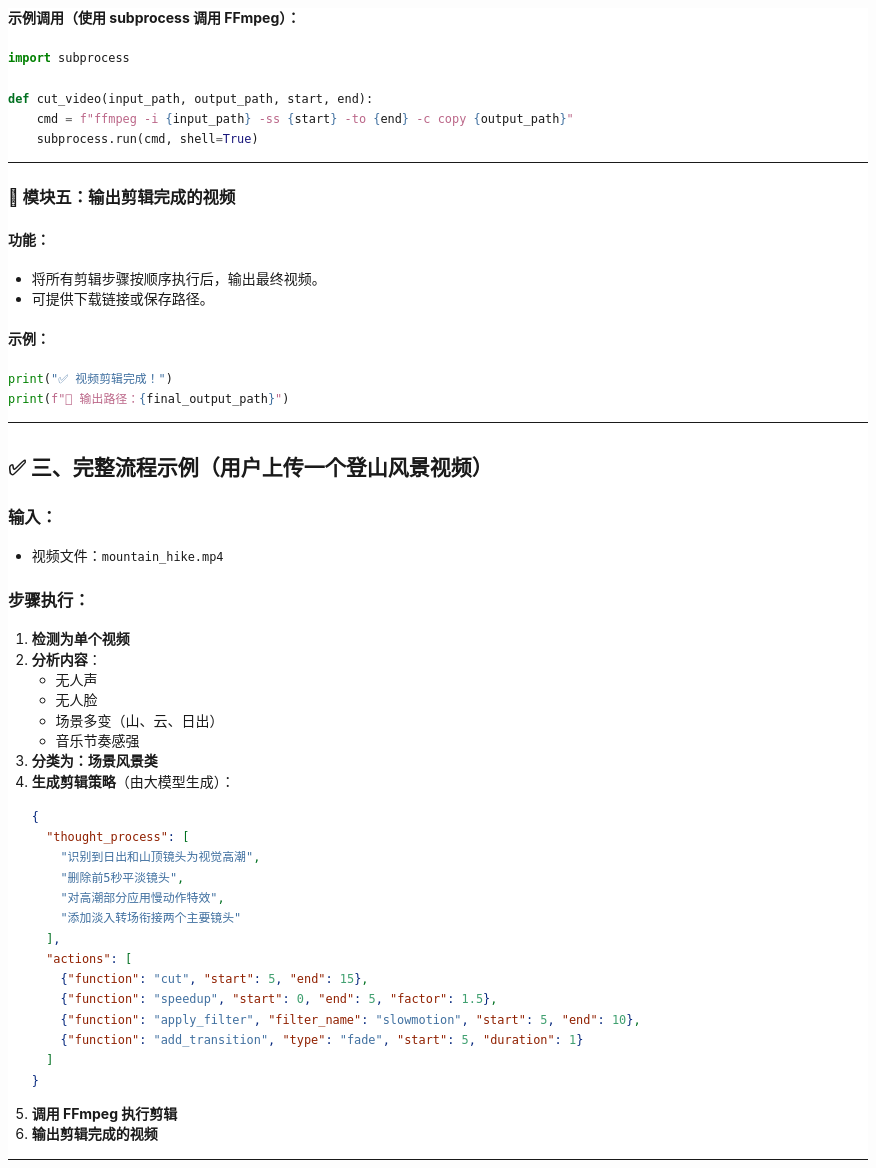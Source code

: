 #### 示例调用（使用 subprocess 调用 FFmpeg）：
```python
import subprocess

def cut_video(input_path, output_path, start, end):
    cmd = f"ffmpeg -i {input_path} -ss {start} -to {end} -c copy {output_path}"
    subprocess.run(cmd, shell=True)
```

---

### 🧱 模块五：输出剪辑完成的视频

#### 功能：
- 将所有剪辑步骤按顺序执行后，输出最终视频。
- 可提供下载链接或保存路径。

#### 示例：
```python
print("✅ 视频剪辑完成！")
print(f"📁 输出路径：{final_output_path}")
```

---

## ✅ 三、完整流程示例（用户上传一个登山风景视频）

### 输入：
- 视频文件：`mountain_hike.mp4`

### 步骤执行：

1. **检测为单个视频**
2. **分析内容**：
   - 无人声
   - 无人脸
   - 场景多变（山、云、日出）
   - 音乐节奏感强
3. **分类为：场景风景类**
4. **生成剪辑策略**（由大模型生成）：
   ```json
   {
     "thought_process": [
       "识别到日出和山顶镜头为视觉高潮",
       "删除前5秒平淡镜头",
       "对高潮部分应用慢动作特效",
       "添加淡入转场衔接两个主要镜头"
     ],
     "actions": [
       {"function": "cut", "start": 5, "end": 15},
       {"function": "speedup", "start": 0, "end": 5, "factor": 1.5},
       {"function": "apply_filter", "filter_name": "slowmotion", "start": 5, "end": 10},
       {"function": "add_transition", "type": "fade", "start": 5, "duration": 1}
     ]
   }
   ```
5. **调用 FFmpeg 执行剪辑**
6. **输出剪辑完成的视频**

---